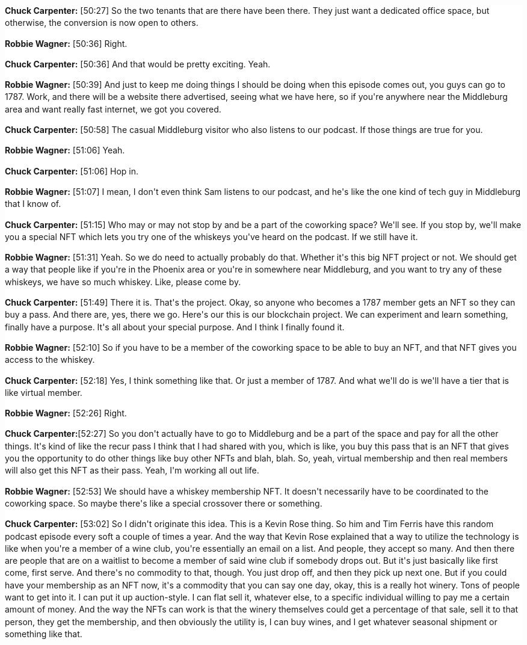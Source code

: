 **Chuck Carpenter:** [50:27] So the two tenants that are there have been there. They just want a dedicated office space, but otherwise, the conversion is now open to others.

**Robbie Wagner:** [50:36] Right.

**Chuck Carpenter:** [50:36] And that would be pretty exciting. Yeah.

**Robbie Wagner:** [50:39] And just to keep me doing things I should be doing when this episode comes out, you guys can go to 1787. Work, and there will be a website there advertised, seeing what we have here, so if you're anywhere near the Middleburg area and want really fast internet, we got you covered.

**Chuck Carpenter:** [50:58] The casual Middleburg visitor who also listens to our podcast. If those things are true for you.

**Robbie Wagner:** [51:06] Yeah.

**Chuck Carpenter:** [51:06] Hop in.

**Robbie Wagner:** [51:07] I mean, I don't even think Sam listens to our podcast, and he's like the one kind of tech guy in Middleburg that I know of.

**Chuck Carpenter:** [51:15] Who may or may not stop by and be a part of the coworking space? We'll see. If you stop by, we'll make you a special NFT which lets you try one of the whiskeys you've heard on the podcast. If we still have it.

**Robbie Wagner:** [51:31] Yeah. So we do need to actually probably do that. Whether it's this big NFT project or not. We should get a way that people like if you're in the Phoenix area or you're in somewhere near Middleburg, and you want to try any of these whiskeys, we have so much whiskey. Like, please come by.

**Chuck Carpenter:** [51:49] There it is. That's the project. Okay, so anyone who becomes a 1787 member gets an NFT so they can buy a pass. And there are, yes, there we go. Here's our this is our blockchain project. We can experiment and learn something, finally have a purpose. It's all about your special purpose. And I think I finally found it.

**Robbie Wagner:** [52:10] So if you have to be a member of the coworking space to be able to buy an NFT, and that NFT gives you access to the whiskey.

**Chuck Carpenter:** [52:18] Yes, I think something like that. Or just a member of 1787. And what we'll do is we'll have a tier that is like virtual member.

**Robbie Wagner:** [52:26] Right.

**Chuck Carpenter:**[52:27] So you don't actually have to go to Middleburg and be a part of the space and pay for all the other things. It's kind of like the recur pass I think that I had shared with you, which is like, you buy this pass that is an NFT that gives you the opportunity to do other things like buy other NFTs and blah, blah. So, yeah, virtual membership and then real members will also get this NFT as their pass. Yeah, I'm working all out life.

**Robbie Wagner:** [52:53] We should have a whiskey membership NFT. It doesn't necessarily have to be coordinated to the coworking space. So maybe there's like a special crossover there or something.

**Chuck Carpenter:** [53:02] So I didn't originate this idea. This is a Kevin Rose thing. So him and Tim Ferris have this random podcast episode every soft a couple of times a year. And the way that Kevin Rose explained that a way to utilize the technology is like when you're a member of a wine club, you're essentially an email on a list. And people, they accept so many. And then there are people that are on a waitlist to become a member of said wine club if somebody drops out. But it's just basically like first come, first serve. And there's no commodity to that, though. You just drop off, and then they pick up next one. But if you could have your membership as an NFT now, it's a commodity that you can say one day, okay, this is a really hot winery. Tons of people want to get into it. I can put it up auction-style. I can flat sell it, whatever else, to a specific individual willing to pay me a certain amount of money. And the way the NFTs can work is that the winery themselves could get a percentage of that sale, sell it to that person, they get the membership, and then obviously the utility is, I can buy wines, and I get whatever seasonal shipment or something like that.
